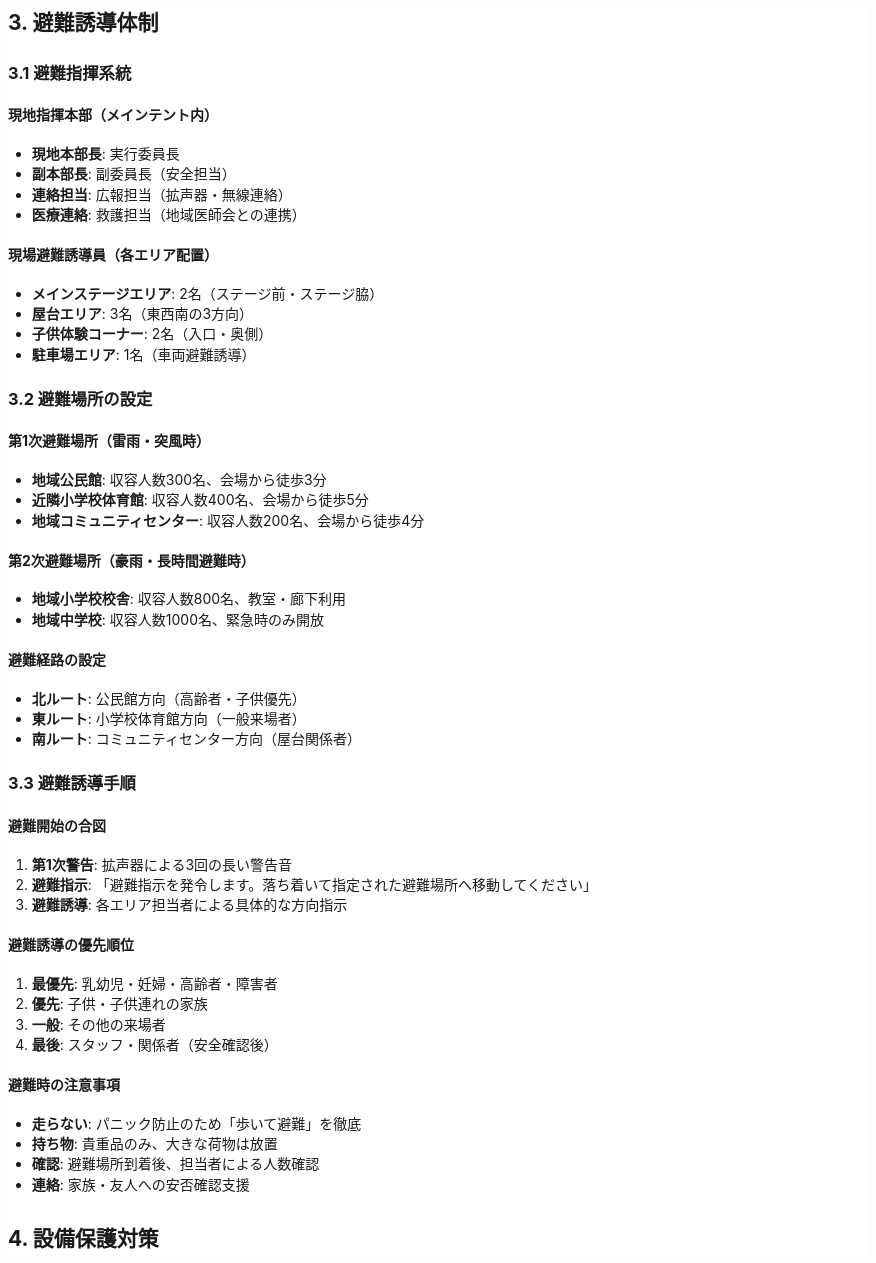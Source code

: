 ## 3. 避難誘導体制

### 3.1 避難指揮系統
#### 現地指揮本部（メインテント内）
- **現地本部長**: 実行委員長
- **副本部長**: 副委員長（安全担当）
- **連絡担当**: 広報担当（拡声器・無線連絡）
- **医療連絡**: 救護担当（地域医師会との連携）

#### 現場避難誘導員（各エリア配置）
- **メインステージエリア**: 2名（ステージ前・ステージ脇）
- **屋台エリア**: 3名（東西南の3方向）
- **子供体験コーナー**: 2名（入口・奥側）
- **駐車場エリア**: 1名（車両避難誘導）

### 3.2 避難場所の設定
#### 第1次避難場所（雷雨・突風時）
- **地域公民館**: 収容人数300名、会場から徒歩3分
- **近隣小学校体育館**: 収容人数400名、会場から徒歩5分
- **地域コミュニティセンター**: 収容人数200名、会場から徒歩4分

#### 第2次避難場所（豪雨・長時間避難時）
- **地域小学校校舎**: 収容人数800名、教室・廊下利用
- **地域中学校**: 収容人数1000名、緊急時のみ開放

#### 避難経路の設定
- **北ルート**: 公民館方向（高齢者・子供優先）
- **東ルート**: 小学校体育館方向（一般来場者）
- **南ルート**: コミュニティセンター方向（屋台関係者）

### 3.3 避難誘導手順
#### 避難開始の合図
1. **第1次警告**: 拡声器による3回の長い警告音
2. **避難指示**: 「避難指示を発令します。落ち着いて指定された避難場所へ移動してください」
3. **避難誘導**: 各エリア担当者による具体的な方向指示

#### 避難誘導の優先順位
1. **最優先**: 乳幼児・妊婦・高齢者・障害者
2. **優先**: 子供・子供連れの家族
3. **一般**: その他の来場者
4. **最後**: スタッフ・関係者（安全確認後）

#### 避難時の注意事項
- **走らない**: パニック防止のため「歩いて避難」を徹底
- **持ち物**: 貴重品のみ、大きな荷物は放置
- **確認**: 避難場所到着後、担当者による人数確認
- **連絡**: 家族・友人への安否確認支援

## 4. 設備保護対策
